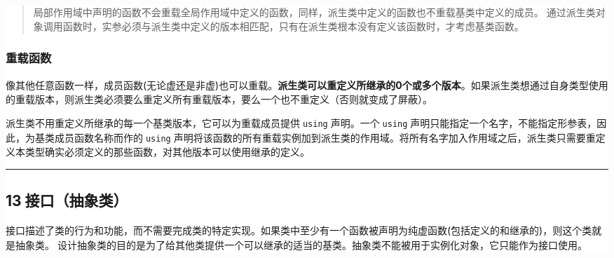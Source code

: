 >局部作用域中声明的函数不会重载全局作用域中定义的函数，同样，派生类中定义的函数也不重载基类中定义的成员。
通过派生类对象调用函数时，实参必须与派生类中定义的版本相匹配，只有在派生类根本没有定义该函数时，才考虑基类函数。

### 重载函数

像其他任意函数一样，成员函数(无论虚还是非虚)也可以重载。**派生类可以重定义所继承的0个或多个版本**。如果派生类想通过自身类型使用的重载版本，则派生类必须要么重定义所有重载版本，要么一个也不重定义（否则就变成了屏蔽）。

派生类不用重定义所继承的每一个基类版本，它可以为重载成员提供 `using` 声明。一个 `using` 声明只能指定一个名字，不能指定形参表，因此，为基类成员函数名称而作的 `using` 声明将该函数的所有重载实例加到派生类的作用域。将所有名字加入作用域之后，派生类只需要重定义本类型确实必须定义的那些函数，对其他版本可以使用继承的定义。


---
## 13 接口（抽象类）

接口描述了类的行为和功能，而不需要完成类的特定实现。如果类中至少有一个函数被声明为纯虚函数(包括定义的和继承的)，则这个类就是抽象类。
设计抽象类的目的是为了给其他类提供一个可以继承的适当的基类。抽象类不能被用于实例化对象，它只能作为接口使用。